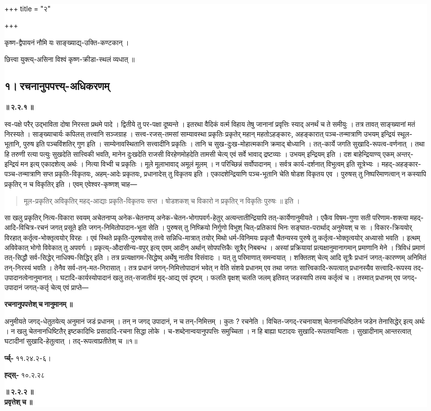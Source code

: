 +++
title = "२"

+++

कृष्ण-द्वैपायनं नौमि यः साङ्ख्याद्य्-उक्ति-कण्टकान् ।

छित्त्वा युक्त्य्-असिना विश्वं कृष्ण-क्रीडा-स्थलं व्यधात् ॥


## १। रचनानुपपत्त्य्-अधिकरणम्

**॥ २.२.१ ॥**

स्व-पक्षे परैर् उद्भाविता दोषा निरस्ता प्रथमे पादे । द्वितीये तु पर-पक्षा दूष्यन्ते । इतरथा वैदिकं वर्त्म विहाय तेषु जानानां प्रवृत्तिः स्याद् अनर्थं च ते समीयुः । तत्र तावत् साङ्ख्यानां मतं निरस्यते । साङ्ख्याचार्यः कपिलस् तत्त्वानि सञ्जग्राह । सत्त्व-रजस्-तमसां साम्यावस्था प्रकृतिः प्रकृतेर् महान् महतोऽहङ्कारः, अहङ्कारात् पञ्च-तन्मात्राणि उभयम् इन्द्रियं स्थूल-भूतानि, पुरुष इति पञ्चविंशतिर् गुण इति । साम्येनावस्थितानि सत्त्वादीनि प्रकृतिः । तानि च सुख-दुःख-मोहात्मकानि क्रमाद् बोध्यानि । तत्-कार्ये जगति सुखादि-रूपत्व-वर्णनात् । तथा हि तरुणी रत्या पत्युः सुखदेति सात्त्विकी भवति, मानेन दुःखदेति राजसी विरहेणमोहदेति तामसी चेत्य् एवं सर्वे भावाद् द्रष्टव्याः । उभयम् इन्द्रियम् इति । दश बाहेन्द्रियाण्य् एकम् अन्तर्-इन्द्रियं मन इत्य् एकादशेत्य् अर्थः । नित्या विभ्वी च प्रकृतिः । मूले मूलाभावाद् अमूलं मूलम् । न परिच्छिन्नं सर्वोपादानम् । सर्वत्र कार्य-दर्शनात् विभुत्वम् इति सूत्रेभ्यः । महद्-अहङ्कार-पञ्च-तन्मात्राणि सप्त प्रकृति-विकृतयः, अहम्-आदेः प्रकृतयः, प्रधानादेस् तु विकृतय इति । एकादशेन्द्रियाणि पञ्च-भूतानि चेति षोडश विकृतय एव । पुरुषस् तु निष्परिमाणत्वान् न कस्यापि प्रकृतिर् न च विकृतिर् इति । एवम् एवेश्वर-कृष्णश् चाह—
> मूल-प्रकृतिर् अविकृतिर् महद्-आद्याः प्रकृति-विकृतयः सप्त ।
> षोडशकश् च विकारो न प्रकृतिर् न विकृतिः पुरुषः ॥ इति ।

सा खलु प्रकृतिर् नित्य-विकारा स्वयम् अचेतनाप्य् अनेक-चेतनाप्य् अनेक-चेतन-भोगापवर्ग-हेतुर् अत्यन्तातीन्द्रियापि तत्-कार्येणानुमीयते । एकैव विषम-गुणा सती परिणाम-शक्त्या महद्-आदि-विचित्र-रचनं जगत् प्रसूते इति जगन्-निमितोपादान-भूता सेति । पुरुषस् तु निष्क्रियो निर्गुणो विभुश् चित्-प्रतिकायं भिनः सङ्घात-परार्थाद् अनुमेयश् च सः । विकार-क्रिययोर् विरहात् कर्तृत्व-भोक्तृत्वयोर् विरहः । एवं स्थिते प्रकृति-पुरुषयोस् तत्त्वे सन्निधि-मात्रात् तयोर् मिथो धर्म-विनिमयः प्रकृतौ चैतन्यस्य पुरुषे तु कर्तृत्व-भोक्तृत्वयोर् अध्यासो भवति । इत्थम् अविवेकात् भोगो विवेकात् तु अपवर्गः । प्रकृत्य्-औदासीन्य-वपुर् इत्य् एवम् आदीन् अर्थान् सोपपत्तिकैः सूत्रैर् निबबन्ध । अस्यां प्रक्रियायां प्रत्यक्षानुमानागमान् प्रमाणानि मेने । त्रिविधं प्रमाणं तत्-सिद्धौ सर्व-सिद्धेर् नाधिक्य-सिद्धिर् इति । तत्र प्रत्यक्षागम-सिद्धेष्व् अर्थेषु नातीव विसंवादः । यत् तु परिमाणात् समन्वयात् । शक्तितश् चेत्य् आदि सूत्रैः प्रधानं जगत्-कारण्णम् अनिमितं तन्-निरस्यं भवति । तेनैव सर्व-तन्-मत-निरासात् । तत्र प्रधानं जगन्-निमित्तोपादानं भवेत् न वेति संशये प्रधानम् एव तथा जगतः सात्त्विकादि-रूपत्वात् प्रधानस्यैव सत्त्वादि-रूपस्य तद्-उपादानत्वेनानुमानात् । घटादि-कार्यस्योपादानं खलु तत्-सजातीयं मृद्-आद्य् एवं दृष्टम् । फलति वृक्षश् चलति जलम् इतिवत् जडस्यापि तस्य कर्तृत्वं च । तस्मात् प्रधानम् एव जगद्-उपादानं जगत्-कर्तृ चेत्य् एवं प्राप्ते—

**रचनानुपपत्तेश् च नानुमानम् ॥**

अनुमीयते जगद्-धेतुतयेत्य् अनुमानं जडं प्रधानम् । तन् न जगद् उपादानं, न च तन्-निमित्तम् । कुतः ? रचनेति । विचित-जगद्-रचनायाश् चेतनानधिष्ठितेन जडेन तेनासिद्धेर् इत्य् अर्थः । न खलु चेतनानधिष्टितैर् इष्टकादिभिः प्रसादादि-रचना सिद्धा लोके । च-शब्देनान्वयानुपपत्तिः समुच्चिता । न हि बाह्या घटादयः सुखादि-रूपतयान्विताः । सुखादीनाम् आन्तरत्वात् घटादीनां सुखादि-हेतुत्वात् । तद्-रूपत्वाप्रतीतेश् च ॥१॥

**र्प्च्-** ११.२४.२-६।

**ह्द्स्-** १०.२.२८

**॥ २.२.२ ॥  
प्रवृत्तेश् च ॥**
